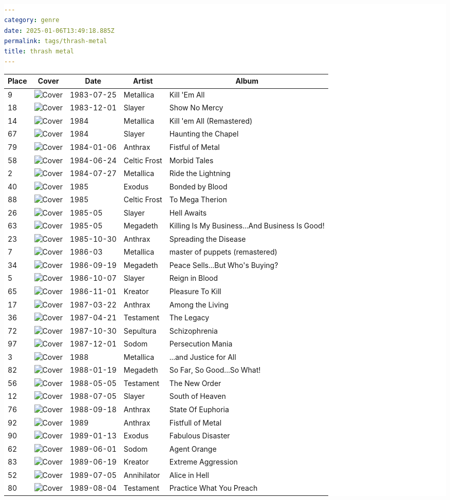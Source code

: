 ```yaml
---
category: genre
date: 2025-01-06T13:49:18.885Z
permalink: tags/thrash-metal
title: thrash metal
---
```


| Place | Cover | Date | Artist | Album |
|---|---|---|---|---|
| 9 | ![Cover](https://lastfm.freetls.fastly.net/i/u/34s/9849e2dc2f048cc92a87e29a3a3298db.png) | 1983-07-25 | Metallica | Kill 'Em All |
| 18 | ![Cover](https://lastfm.freetls.fastly.net/i/u/34s/1300963833066a410b75427ed1fb29b0.png) | 1983-12-01 | Slayer | Show No Mercy |
| 14 | ![Cover](https://i.discogs.com/8S9Y_xFMMT-2TFvvXn6Tt1SyzO__wyd0vk0YYaZrSx8/rs:fit/g:sm/q:40/h:150/w:150/czM6Ly9kaXNjb2dz/LWRhdGFiYXNlLWlt/YWdlcy9SLTM2NzQx/NS0xMjQ1NTM1NjQ1/LmpwZWc.jpeg) | 1984 | Metallica | Kill 'em All (Remastered) |
| 67 | ![Cover](http://coverartarchive.org/release/20a3c77b-a860-422a-9cd3-2b231f029ded/33339910432-250.jpg) | 1984 | Slayer | Haunting the Chapel |
| 79 | ![Cover](https://lastfm.freetls.fastly.net/i/u/34s/f3cb260124c7308aff2fe19916130e1a.png) | 1984-01-06 | Anthrax | Fistful of Metal |
| 58 | ![Cover](https://i.discogs.com/K2swz3C1ik2zSUv9NAulXOU4WKGRtHpr5QfgaXl9vuE/rs:fit/g:sm/q:40/h:150/w:150/czM6Ly9kaXNjb2dz/LWRhdGFiYXNlLWlt/YWdlcy9SLTg0Nzcz/My0xMTY1MDEyMDQ3/LmpwZWc.jpeg) | 1984-06-24 | Celtic Frost | Morbid Tales |
| 2 | ![Cover](https://lastfm.freetls.fastly.net/i/u/34s/9c2d54d8e7658b8d1a4f6ee607e4e1cb.png) | 1984-07-27 | Metallica | Ride the Lightning |
| 40 | ![Cover](https://lastfm.freetls.fastly.net/i/u/34s/711fd7db74309d9d0a45639bdb0f07a5.png) | 1985 | Exodus | Bonded by Blood |
| 88 | ![Cover](http://coverartarchive.org/release/6bb6a210-a5c3-34c6-8b15-6a1cfe1f06cc/15827303733-250.jpg) | 1985 | Celtic Frost | To Mega Therion |
| 26 | ![Cover](https://lastfm.freetls.fastly.net/i/u/34s/069f9356cea289ff77b302b83373056b.png) | 1985-05 | Slayer | Hell Awaits |
| 63 | ![Cover](https://lastfm.freetls.fastly.net/i/u/34s/4b7cd6e6f1e0d5ccf658526c8b3cd4cc.png) | 1985-05 | Megadeth | Killing Is My Business...And Business Is Good! |
| 23 | ![Cover](https://lastfm.freetls.fastly.net/i/u/34s/c30d74a40dc0133b80e0b48b4fadaa7d.png) | 1985-10-30 | Anthrax | Spreading the Disease |
| 7 | ![Cover](https://i.discogs.com/VzdHvIjodXGKDivRAK-ndKD8rxyeoA7RVMwuuu9tAL8/rs:fit/g:sm/q:40/h:150/w:150/czM6Ly9kaXNjb2dz/LWRhdGFiYXNlLWlt/YWdlcy9SLTQzNTQw/MjUtMTM2MjYxMDg3/My04MzMyLmpwZWc.jpeg) | 1986-03 | Metallica | master of puppets (remastered) |
| 34 | ![Cover](https://lastfm.freetls.fastly.net/i/u/34s/0062e90dbf08559b2b4f03391536ddd6.png) | 1986-09-19 | Megadeth | Peace Sells...But Who's Buying? |
| 5 | ![Cover](https://lastfm.freetls.fastly.net/i/u/34s/350cf157e4860e5ef0a9abf6cccef024.png) | 1986-10-07 | Slayer | Reign in Blood |
| 65 | ![Cover](http://coverartarchive.org/release/ce696baa-55f6-4e20-83cc-c78fa4ae9cae/16251613108-250.jpg) | 1986-11-01 | Kreator | Pleasure To Kill |
| 17 | ![Cover](https://lastfm.freetls.fastly.net/i/u/34s/d28da88088014b88ccdee66efe6b2165.png) | 1987-03-22 | Anthrax | Among the Living |
| 36 | ![Cover](https://lastfm.freetls.fastly.net/i/u/34s/ab2d3de3da75bb0758c06fa69a734fd1.png) | 1987-04-21 | Testament | The Legacy |
| 72 | ![Cover](https://lastfm.freetls.fastly.net/i/u/34s/a0d094d5743a3023540d877ecbb9a4a2.png) | 1987-10-30 | Sepultura | Schizophrenia |
| 97 | ![Cover](https://i.discogs.com/H5vf_GTY95WXwjDSEhR_RN5otNIft2yzpiHDWBCTF3w/rs:fit/g:sm/q:40/h:150/w:150/czM6Ly9kaXNjb2dz/LWRhdGFiYXNlLWlt/YWdlcy9SLTYzOTU3/MC0xNDY1MDUyMjc1/LTkzMTMucG5n.jpeg) | 1987-12-01 | Sodom | Persecution Mania |
| 3 | ![Cover](https://lastfm.freetls.fastly.net/i/u/34s/db0fbd5c1f3532682c5f3798cd330c92.png) | 1988 | Metallica | ...and Justice for All |
| 82 | ![Cover](https://lastfm.freetls.fastly.net/i/u/34s/2834172387e7338f2fed8d3ef7846a6a.png) | 1988-01-19 | Megadeth | So Far, So Good...So What! |
| 56 | ![Cover](https://lastfm.freetls.fastly.net/i/u/34s/f15467dee28005fe2169317d6c5973be.png) | 1988-05-05 | Testament | The New Order |
| 12 | ![Cover](https://lastfm.freetls.fastly.net/i/u/34s/ea16ee8d8dca0481359cfe828b083ef7.png) | 1988-07-05 | Slayer | South of Heaven |
| 76 | ![Cover](https://i.discogs.com/LLfP5puFyrbrdRmfXut4JcxyFQs0ybpFFLbuoqGq8WM/rs:fit/g:sm/q:40/h:150/w:150/czM6Ly9kaXNjb2dz/LWRhdGFiYXNlLWlt/YWdlcy9SLTczNjk1/Ni0xMzY4NjM5MDI2/LTczODcuanBlZw.jpeg) | 1988-09-18 | Anthrax | State Of Euphoria |
| 92 | ![Cover](https://i.discogs.com/Gyzgu4O50oX98KjIJ5pwR7B_O9YnLf_lr1ZpXajgMVc/rs:fit/g:sm/q:40/h:150/w:150/czM6Ly9kaXNjb2dz/LWRhdGFiYXNlLWlt/YWdlcy9SLTYxNjkx/OS0xNDU1NjIwMzQ3/LTIxODQuanBlZw.jpeg) | 1989 | Anthrax | Fistfull of Metal |
| 90 | ![Cover](https://lastfm.freetls.fastly.net/i/u/34s/884cde232e03a990389646a1ccd8c4f7.png) | 1989-01-13 | Exodus | Fabulous Disaster |
| 62 | ![Cover](https://lastfm.freetls.fastly.net/i/u/34s/2a4030dd8c4aec193d4638df14a44cea.png) | 1989-06-01 | Sodom | Agent Orange |
| 83 | ![Cover](http://coverartarchive.org/release/d60b2747-ff16-46ce-a4bb-3f35daf76b05/23757221109-250.jpg) | 1989-06-19 | Kreator | Extreme Aggression |
| 52 | ![Cover](https://lastfm.freetls.fastly.net/i/u/34s/c28ef13535cfc2a870486966586c20a2.png) | 1989-07-05 | Annihilator | Alice in Hell |
| 80 | ![Cover](https://lastfm.freetls.fastly.net/i/u/34s/b5987c6bad6fc81b3284a48c1cb9ef40.png) | 1989-08-04 | Testament | Practice What You Preach |